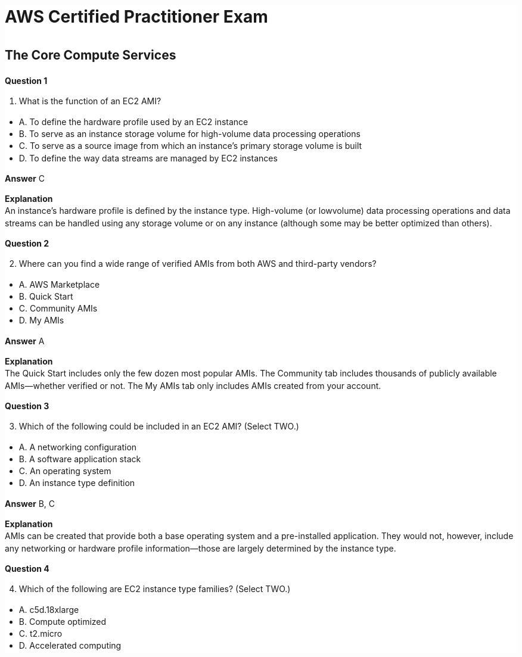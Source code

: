 # AWS Certified Practitioner Exam

## The Core Compute Services

**Question 1**

1. What is the function of an EC2 AMI?
*  A. To define the hardware profile used by an EC2 instance
*  B. To serve as an instance storage volume for high-volume data processing operations
*  C. To serve as a source image from which an instance’s primary storage volume is built
*  D. To define the way data streams are managed by EC2 instances

**Answer** C

**Explanation**  
An instance’s hardware profile is defined by the instance type. High-volume (or lowvolume)
data processing operations and data streams can be handled using any storage
volume or on any instance (although some may be better optimized than others).


**Question 2**

2. Where can you find a wide range of verified AMIs from both AWS and third-party vendors?
*  A. AWS Marketplace
*  B. Quick Start
*  C. Community AMIs
*  D. My AMIs

**Answer** A

**Explanation**  
The Quick Start includes only the few dozen most popular AMIs. The Community tab
includes thousands of publicly available AMIs—whether verified or not. The My AMIs tab
only includes AMIs created from your account.


**Question 3**

3. Which of the following could be included in an EC2 AMI? (Select TWO.)
*  A. A networking configuration
*  B. A software application stack
*  C. An operating system
*  D. An instance type definition

**Answer** B, C

**Explanation**  
AMIs can be created that provide both a base operating system and a pre-installed
application. They would not, however, include any networking or hardware profile
information—those are largely determined by the instance type.


**Question 4**

4. Which of the following are EC2 instance type families? (Select TWO.)
*  A. c5d.18xlarge
*  B. Compute optimized
*  C. t2.micro
*  D. Accelerated computing
